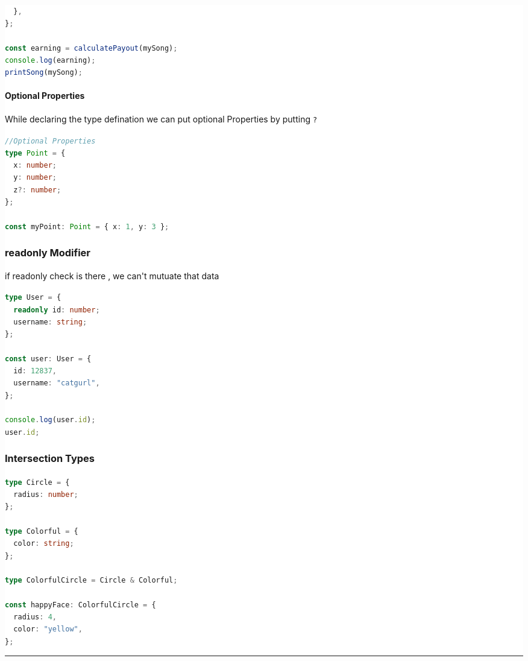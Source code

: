 ```ts
  },
};

const earning = calculatePayout(mySong);
console.log(earning);
printSong(mySong);
```

#### Optional Properties

While declaring the type defination we can put optional Properties by putting `?`

```ts
//Optional Properties
type Point = {
  x: number;
  y: number;
  z?: number;
};

const myPoint: Point = { x: 1, y: 3 };
```

### readonly Modifier

if readonly check is there , we can't mutuate that data

```ts
type User = {
  readonly id: number;
  username: string;
};

const user: User = {
  id: 12837,
  username: "catgurl",
};

console.log(user.id);
user.id;
```

### Intersection Types

```ts
type Circle = {
  radius: number;
};

type Colorful = {
  color: string;
};

type ColorfulCircle = Circle & Colorful;

const happyFace: ColorfulCircle = {
  radius: 4,
  color: "yellow",
};
```

---